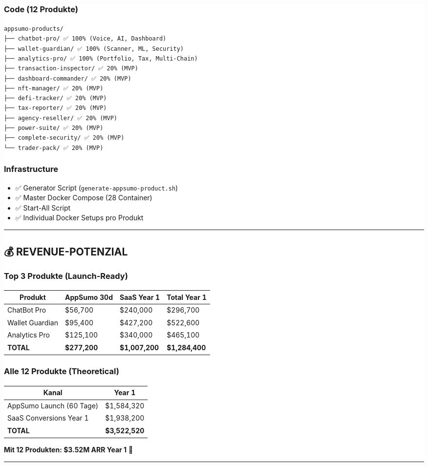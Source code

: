 ### Code (12 Produkte)
```
appsumo-products/
├── chatbot-pro/ ✅ 100% (Voice, AI, Dashboard)
├── wallet-guardian/ ✅ 100% (Scanner, ML, Security)
├── analytics-pro/ ✅ 100% (Portfolio, Tax, Multi-Chain)
├── transaction-inspector/ ✅ 20% (MVP)
├── dashboard-commander/ ✅ 20% (MVP)
├── nft-manager/ ✅ 20% (MVP)
├── defi-tracker/ ✅ 20% (MVP)
├── tax-reporter/ ✅ 20% (MVP)
├── agency-reseller/ ✅ 20% (MVP)
├── power-suite/ ✅ 20% (MVP)
├── complete-security/ ✅ 20% (MVP)
└── trader-pack/ ✅ 20% (MVP)
```

### Infrastructure
- ✅ Generator Script (`generate-appsumo-product.sh`)
- ✅ Master Docker Compose (28 Container)
- ✅ Start-All Script
- ✅ Individual Docker Setups pro Produkt

---

## 💰 REVENUE-POTENZIAL

### Top 3 Produkte (Launch-Ready)

| Produkt | AppSumo 30d | SaaS Year 1 | Total Year 1 |
|---------|-------------|-------------|--------------|
| ChatBot Pro | $56,700 | $240,000 | $296,700 |
| Wallet Guardian | $95,400 | $427,200 | $522,600 |
| Analytics Pro | $125,100 | $340,000 | $465,100 |
| **TOTAL** | **$277,200** | **$1,007,200** | **$1,284,400** |

### Alle 12 Produkte (Theoretical)

| Kanal | Year 1 |
|-------|--------|
| AppSumo Launch (60 Tage) | $1,584,320 |
| SaaS Conversions Year 1 | $1,938,200 |
| **TOTAL** | **$3,522,520** |

**Mit 12 Produkten: $3.52M ARR Year 1** 🚀

---
